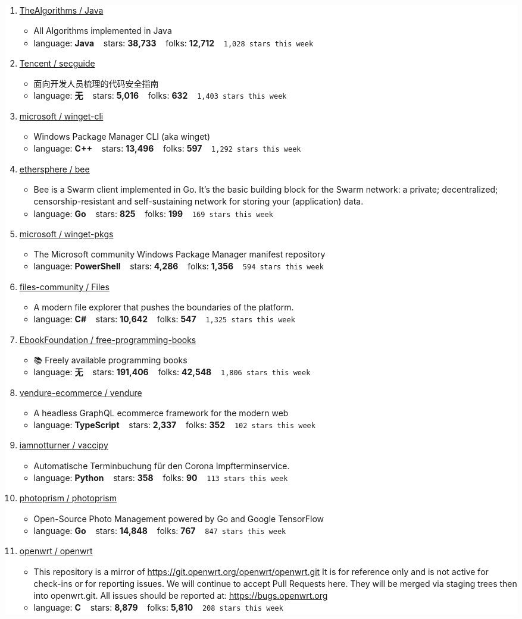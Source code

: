 1. [TheAlgorithms / Java](https://github.com/TheAlgorithms/Java)
    - All Algorithms implemented in Java
    - language: **Java** &nbsp;&nbsp; stars: **38,733** &nbsp;&nbsp; folks: **12,712**  &nbsp;&nbsp; `1,028 stars this week`

1. [Tencent / secguide](https://github.com/Tencent/secguide)
    - 面向开发人员梳理的代码安全指南
    - language: **无** &nbsp;&nbsp; stars: **5,016** &nbsp;&nbsp; folks: **632**  &nbsp;&nbsp; `1,403 stars this week`

1. [microsoft / winget-cli](https://github.com/microsoft/winget-cli)
    - Windows Package Manager CLI (aka winget)
    - language: **C++** &nbsp;&nbsp; stars: **13,496** &nbsp;&nbsp; folks: **597**  &nbsp;&nbsp; `1,292 stars this week`

1. [ethersphere / bee](https://github.com/ethersphere/bee)
    - Bee is a Swarm client implemented in Go. It’s the basic building block for the Swarm network: a private; decentralized; censorship-resistant and self-sustaining network for storing your (application) data.
    - language: **Go** &nbsp;&nbsp; stars: **825** &nbsp;&nbsp; folks: **199**  &nbsp;&nbsp; `169 stars this week`

1. [microsoft / winget-pkgs](https://github.com/microsoft/winget-pkgs)
    - The Microsoft community Windows Package Manager manifest repository
    - language: **PowerShell** &nbsp;&nbsp; stars: **4,286** &nbsp;&nbsp; folks: **1,356**  &nbsp;&nbsp; `594 stars this week`

1. [files-community / Files](https://github.com/files-community/Files)
    - A modern file explorer that pushes the boundaries of the platform.
    - language: **C#** &nbsp;&nbsp; stars: **10,642** &nbsp;&nbsp; folks: **547**  &nbsp;&nbsp; `1,325 stars this week`

1. [EbookFoundation / free-programming-books](https://github.com/EbookFoundation/free-programming-books)
    - 📚 Freely available programming books
    - language: **无** &nbsp;&nbsp; stars: **191,406** &nbsp;&nbsp; folks: **42,548**  &nbsp;&nbsp; `1,806 stars this week`

1. [vendure-ecommerce / vendure](https://github.com/vendure-ecommerce/vendure)
    - A headless GraphQL ecommerce framework for the modern web
    - language: **TypeScript** &nbsp;&nbsp; stars: **2,337** &nbsp;&nbsp; folks: **352**  &nbsp;&nbsp; `102 stars this week`

1. [iamnotturner / vaccipy](https://github.com/iamnotturner/vaccipy)
    - Automatische Terminbuchung für den Corona Impfterminservice.
    - language: **Python** &nbsp;&nbsp; stars: **358** &nbsp;&nbsp; folks: **90**  &nbsp;&nbsp; `113 stars this week`

1. [photoprism / photoprism](https://github.com/photoprism/photoprism)
    - Open-Source Photo Management powered by Go and Google TensorFlow
    - language: **Go** &nbsp;&nbsp; stars: **14,848** &nbsp;&nbsp; folks: **767**  &nbsp;&nbsp; `847 stars this week`

1. [openwrt / openwrt](https://github.com/openwrt/openwrt)
    - This repository is a mirror of https://git.openwrt.org/openwrt/openwrt.git It is for reference only and is not active for check-ins or for reporting issues. We will continue to accept Pull Requests here. They will be merged via staging trees then into openwrt.git. All issues should be reported at: https://bugs.openwrt.org
    - language: **C** &nbsp;&nbsp; stars: **8,879** &nbsp;&nbsp; folks: **5,810**  &nbsp;&nbsp; `208 stars this week`
